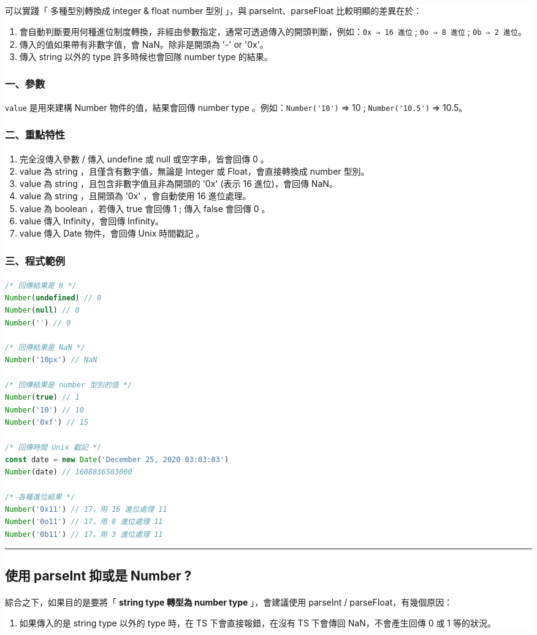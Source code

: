 可以實踐「 多種型別轉換成 integer & float number 型別 」，與 parseInt、parseFloat 比較明顯的差異在於：

1. 會自動判斷要用何種進位制度轉換，非經由參數指定，通常可透過傳入的開頭判斷，例如：`0x ⇒ 16 進位` ; `0o ⇒ 8 進位` ; `0b ⇒ 2 進位`。
2. 傳入的值如果帶有非數字值，會 NaN。除非是開頭為 '-' or '0x'。
3. 傳入 string 以外的 type 許多時候也會回隊 number type 的結果。

### 一、參數

`value` 是用來建構 Number 物件的值，結果會回傳 number type 。例如：`Number('10')` ⇒ 10 ; `Number('10.5')` ⇒ 10.5。

### 二、重點特性

1. 完全沒傳入參數 / 傳入 undefine 或 null 或空字串，皆會回傳 0 。
2. value 為 string ，且僅含有數字值，無論是 Integer 或 Float，會直接轉換成 number 型別。
3. value 為 string ，且包含非數字值且非為開頭的 '0x' (表示 16 進位)，會回傳 NaN。
4. value 為 string ，且開頭為 '0x' ，會自動使用 16 進位處理。
5. value 為 boolean ，若傳入 true 會回傳 1 ; 傳入 false 會回傳 0 。
6. value 傳入 Infinity，會回傳 Infinity。
7. value 傳入 Date 物件，會回傳 Unix 時間戳記 。

### 三、程式範例

```javascript
/* 回傳結果是 0 */
Number(undefined) // 0
Number(null) // 0
Number('') // 0

/* 回傳結果是 NaN */
Number('10px') // NaN

/* 回傳結果是 number 型別的值 */
Number(true) // 1
Number('10') // 10
Number('0xf') // 15

/* 回傳時間 Unix 戳記 */
const date = new Date('December 25, 2020 03:03:03')
Number(date) // 1608836583000

/* 各種進位結果 */
Number('0x11') // 17，用 16 進位處理 11
Number('0o11') // 17，用 8 進位處理 11
Number('0b11') // 17，用 3 進位處理 11
```

<hr>

## 使用 parseInt 抑或是 Number ?

綜合之下，如果目的是要將「 **string type 轉型為 number type** 」，會建議使用 parseInt /  parseFloat，有幾個原因：

1. 如果傳入的是 string type 以外的 type 時，在 TS 下會直接報錯，在沒有 TS 下會傳回 NaN，不會產生回傳 0 或 1 等的狀況。
